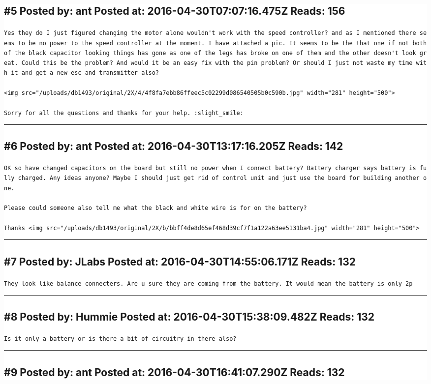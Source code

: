 ## \#5 Posted by: ant Posted at: 2016-04-30T07:07:16.475Z Reads: 156

```
Yes they do I just figured changing the motor alone wouldn't work with the speed controller? and as I mentioned there seems to be no power to the speed controller at the moment. I have attached a pic. It seems to be the that one if not both of the black capacitor looking things has gone as one of the legs has broke on one of them and the other doesn't look great. Could this be the problem? And would it be an easy fix with the pin problem? Or should I just not waste my time with it and get a new esc and transmitter also? 

<img src="/uploads/db1493/original/2X/4/4f8fa7ebb86ffeec5c02299d086540505b0c590b.jpg" width="281" height="500">

Sorry for all the questions and thanks for your help. :slight_smile:
```

---
## \#6 Posted by: ant Posted at: 2016-04-30T13:17:16.205Z Reads: 142

```
OK so have changed capacitors on the board but still no power when I connect battery? Battery charger says battery is fully charged. Any ideas anyone? Maybe I should just get rid of control unit and just use the board for building another one. 

Please could someone also tell me what the black and white wire is for on the battery? 

Thanks <img src="/uploads/db1493/original/2X/b/bbff4de8d65ef468d39cf7f1a122a63ee5131ba4.jpg" width="281" height="500">
```

---
## \#7 Posted by: JLabs Posted at: 2016-04-30T14:55:06.171Z Reads: 132

```
They look like balance connecters. Are u sure they are coming from the battery. It would mean the battery is only 2p
```

---
## \#8 Posted by: Hummie Posted at: 2016-04-30T15:38:09.482Z Reads: 132

```
Is it only a battery or is there a bit of circuitry in there also?
```

---
## \#9 Posted by: ant Posted at: 2016-04-30T16:41:07.290Z Reads: 132
